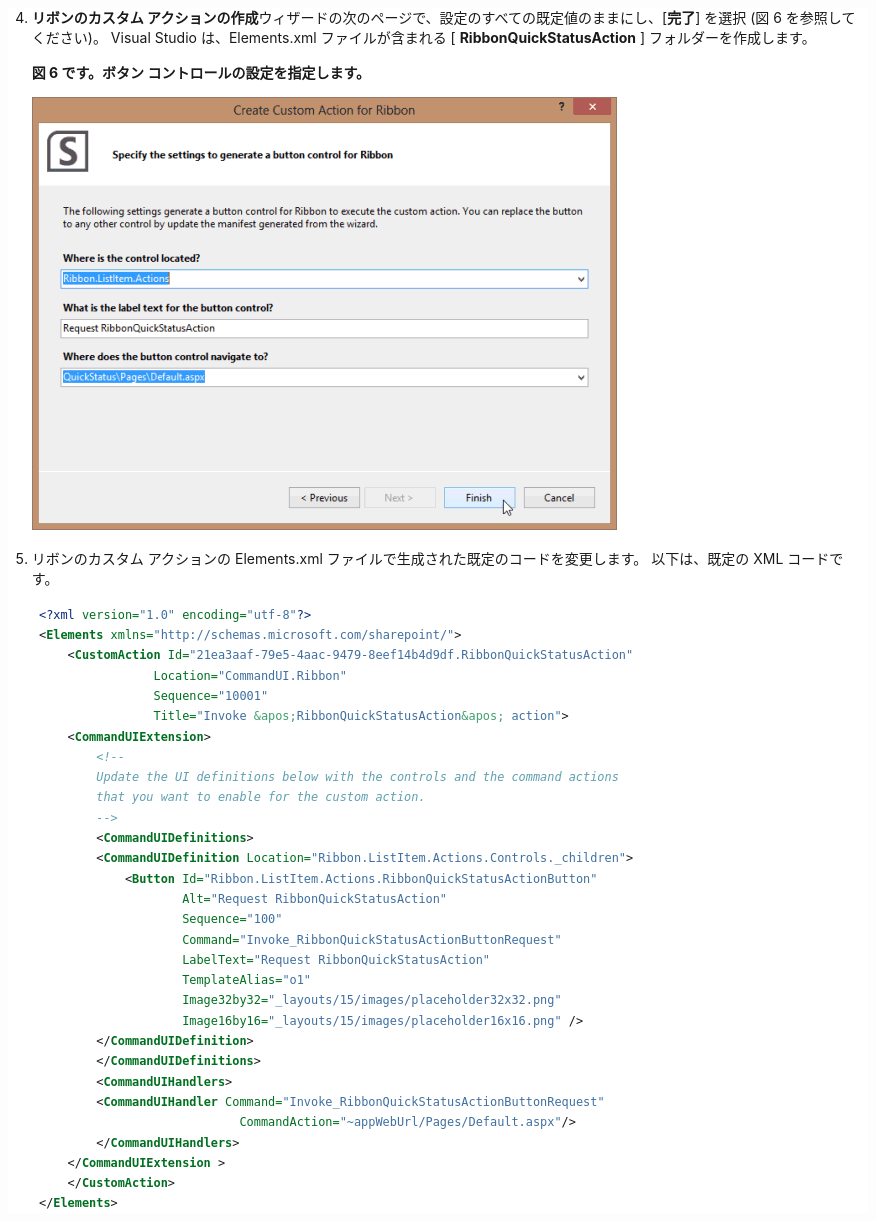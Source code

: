 4. **リボンのカスタム アクションの作成**ウィザードの次のページで、設定のすべての既定値のままにし、[**完了**] を選択 (図 6 を参照してください)。 Visual Studio は、Elements.xml ファイルが含まれる [ **RibbonQuickStatusAction** ] フォルダーを作成します。 
    
   **図 6 です。ボタン コントロールの設定を指定します。**

   ![ボタン コントロールの設定を指定します。](media/pj15_CreateStatusingApp_RibbonCustomAction3.gif "ボタン コントロールの設定を指定します。")
  
5. リボンのカスタム アクションの Elements.xml ファイルで生成された既定のコードを変更します。 以下は、既定の XML コードです。
    
   ```XML
    <?xml version="1.0" encoding="utf-8"?>
    <Elements xmlns="http://schemas.microsoft.com/sharepoint/">
        <CustomAction Id="21ea3aaf-79e5-4aac-9479-8eef14b4d9df.RibbonQuickStatusAction"
                    Location="CommandUI.Ribbon"
                    Sequence="10001"
                    Title="Invoke &apos;RibbonQuickStatusAction&apos; action">
        <CommandUIExtension>
            <!-- 
            Update the UI definitions below with the controls and the command actions
            that you want to enable for the custom action.
            -->
            <CommandUIDefinitions>
            <CommandUIDefinition Location="Ribbon.ListItem.Actions.Controls._children">
                <Button Id="Ribbon.ListItem.Actions.RibbonQuickStatusActionButton"
                        Alt="Request RibbonQuickStatusAction"
                        Sequence="100"
                        Command="Invoke_RibbonQuickStatusActionButtonRequest"
                        LabelText="Request RibbonQuickStatusAction"
                        TemplateAlias="o1"
                        Image32by32="_layouts/15/images/placeholder32x32.png"
                        Image16by16="_layouts/15/images/placeholder16x16.png" />
            </CommandUIDefinition>
            </CommandUIDefinitions>
            <CommandUIHandlers>
            <CommandUIHandler Command="Invoke_RibbonQuickStatusActionButtonRequest"
                                CommandAction="~appWebUrl/Pages/Default.aspx"/>
            </CommandUIHandlers>
        </CommandUIExtension >
        </CustomAction>
    </Elements>
   ```
